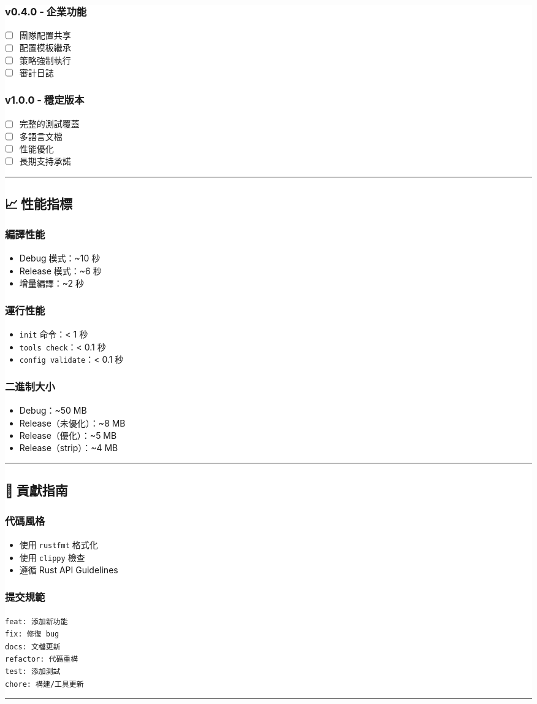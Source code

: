 ### v0.4.0 - 企業功能
- [ ] 團隊配置共享
- [ ] 配置模板繼承
- [ ] 策略強制執行
- [ ] 審計日誌

### v1.0.0 - 穩定版本
- [ ] 完整的測試覆蓋
- [ ] 多語言文檔
- [ ] 性能優化
- [ ] 長期支持承諾

---

## 📈 性能指標

### 編譯性能
- Debug 模式：~10 秒
- Release 模式：~6 秒
- 增量編譯：~2 秒

### 運行性能
- `init` 命令：< 1 秒
- `tools check`：< 0.1 秒
- `config validate`：< 0.1 秒

### 二進制大小
- Debug：~50 MB
- Release（未優化）：~8 MB
- Release（優化）：~5 MB
- Release（strip）：~4 MB

---

## 🤝 貢獻指南

### 代碼風格
- 使用 `rustfmt` 格式化
- 使用 `clippy` 檢查
- 遵循 Rust API Guidelines

### 提交規範
```
feat: 添加新功能
fix: 修復 bug
docs: 文檔更新
refactor: 代碼重構
test: 添加測試
chore: 構建/工具更新
```

---